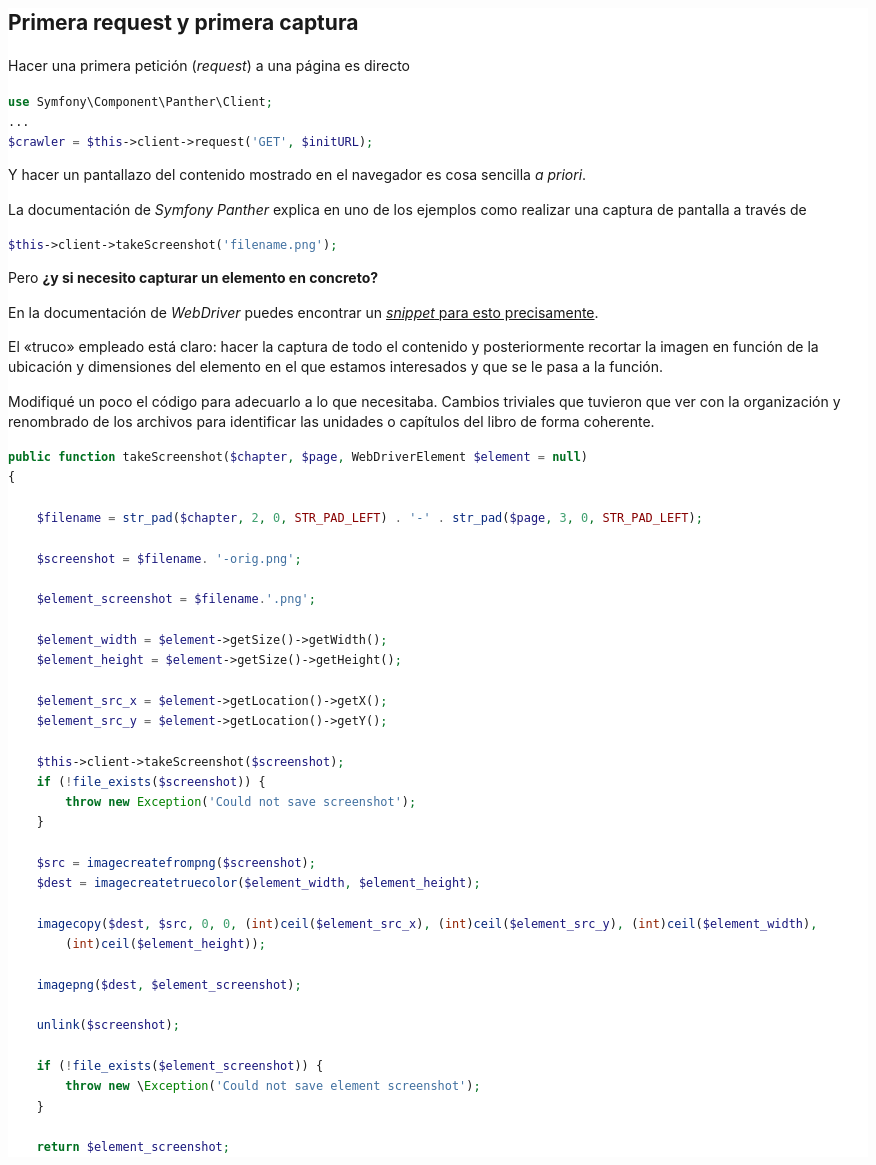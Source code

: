 ## Primera request y primera captura
Hacer una primera petición (*request*) a una página es directo

```php
use Symfony\Component\Panther\Client;
...
$crawler = $this->client->request('GET', $initURL);
```

Y hacer un pantallazo del contenido mostrado en el navegador es cosa sencilla *a priori*. 

La documentación de *Symfony Panther* explica en uno de los ejemplos como realizar una captura de pantalla a través de

```php
$this->client->takeScreenshot('filename.png');
```
Pero **¿y si necesito capturar un elemento en concreto?**

En la documentación de *WebDriver* puedes encontrar un [*snippet* para esto precisamente](https://github.com/php-webdriver/php-webdriver/wiki/Taking-Full-Screenshot-and-of-an-Element).

El «truco» empleado está claro: hacer la captura de todo el contenido y posteriormente recortar la imagen en función de la ubicación y dimensiones del elemento en el que estamos interesados y que se le pasa a la función.

Modifiqué un poco el código para adecuarlo a lo que necesitaba. Cambios triviales que tuvieron que ver con la organización y renombrado de los archivos para identificar las unidades o capítulos del libro de forma coherente.

```php
public function takeScreenshot($chapter, $page, WebDriverElement $element = null)
{

    $filename = str_pad($chapter, 2, 0, STR_PAD_LEFT) . '-' . str_pad($page, 3, 0, STR_PAD_LEFT);

    $screenshot = $filename. '-orig.png';

    $element_screenshot = $filename.'.png';

    $element_width = $element->getSize()->getWidth();
    $element_height = $element->getSize()->getHeight();

    $element_src_x = $element->getLocation()->getX();
    $element_src_y = $element->getLocation()->getY();

    $this->client->takeScreenshot($screenshot);
    if (!file_exists($screenshot)) {
        throw new Exception('Could not save screenshot');
    }

    $src = imagecreatefrompng($screenshot);
    $dest = imagecreatetruecolor($element_width, $element_height);

    imagecopy($dest, $src, 0, 0, (int)ceil($element_src_x), (int)ceil($element_src_y), (int)ceil($element_width),
        (int)ceil($element_height));

    imagepng($dest, $element_screenshot);

    unlink($screenshot);

    if (!file_exists($element_screenshot)) {
        throw new \Exception('Could not save element screenshot');
    }

    return $element_screenshot;
```